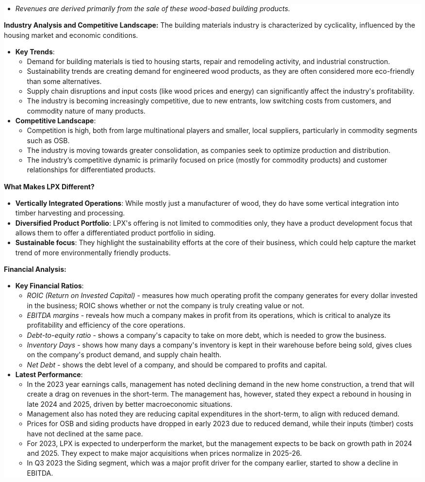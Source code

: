   *  *Revenues are derived primarily from the sale of these wood-based building products.*  

**Industry Analysis and Competitive Landscape:**
The building materials industry is characterized by cyclicality, influenced by the housing market and economic conditions.
*  **Key Trends**:
    *  Demand for building materials is tied to housing starts, repair and remodeling activity, and industrial construction. 
    *  Sustainability trends are creating demand for engineered wood products, as they are often considered more eco-friendly than some alternatives.
    *  Supply chain disruptions and input costs (like wood prices and energy) can significantly affect the industry's profitability.
    *  The industry is becoming increasingly competitive, due to new entrants, low switching costs from customers, and commodity nature of many products.
*   **Competitive Landscape**:
    *  Competition is high, both from large multinational players and smaller, local suppliers, particularly in commodity segments such as OSB.
    * The industry is moving towards greater consolidation, as companies seek to optimize production and distribution.
    * The industry’s competitive dynamic is primarily focused on price (mostly for commodity products) and customer relationships for differentiated products.
     

**What Makes LPX Different?**
*  **Vertically Integrated Operations**: While mostly just a manufacturer of wood, they do have some vertical integration into timber harvesting and processing. 
*  **Diversified Product Portfolio**: LPX's offering is not limited to commodities only, they have a product development focus that allows them to offer a differentiated product portfolio in siding.
*  **Sustainable focus**: They highlight the sustainability efforts at the core of their business, which could help capture the market trend of more environmentally friendly products.

**Financial Analysis:**
*  **Key Financial Ratios**:
   *  *ROIC (Return on Invested Capital)* - measures how much operating profit the company generates for every dollar invested in the business; ROIC shows whether or not the company is truly creating value or not.
   * *EBITDA margins* - reveals how much a company makes in profit from its operations, which is critical to analyze its profitability and efficiency of the core operations.
   * *Debt-to-equity ratio* - shows a company's capacity to take on more debt, which is needed to grow the business.
   * *Inventory Days* - shows how many days a company's inventory is kept in their warehouse before being sold, gives clues on the company's product demand, and supply chain health.
   * *Net Debt* - shows the debt level of a company, and should be compared to profits and capital.
*  **Latest Performance**:
    * In the 2023 year earnings calls, management has noted declining demand in the new home construction, a trend that will create a drag on revenues in the short-term. The management has, however, stated they expect a rebound in housing in late 2024 and 2025, driven by better macroeconomic situations.
    * Management also has noted they are reducing capital expenditures in the short-term, to align with reduced demand.
    * Prices for OSB and siding products have dropped in early 2023 due to reduced demand, while their inputs (timber) costs have not declined at the same pace.
    * For 2023, LPX is expected to underperform the market, but the management expects to be back on growth path in 2024 and 2025. They expect to make major acquisitions when prices normalize in 2025-26.
    * In Q3 2023 the Siding segment, which was a major profit driver for the company earlier, started to show a decline in EBITDA.
